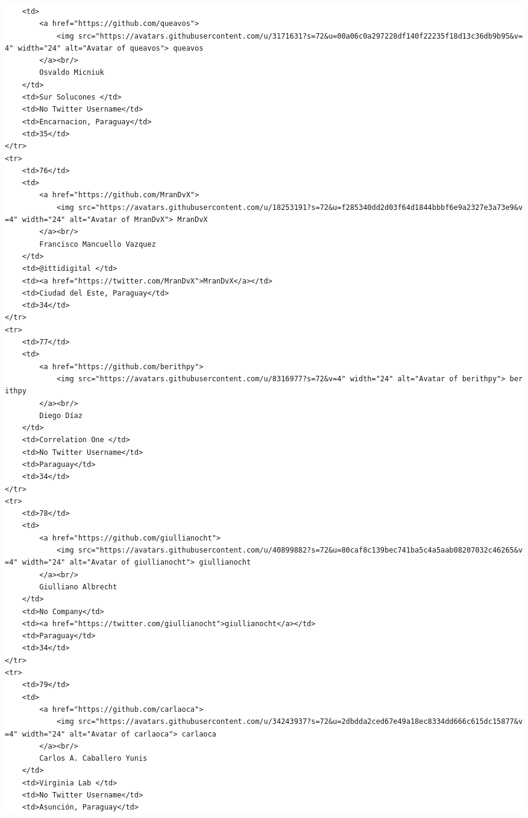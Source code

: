 		<td>
			<a href="https://github.com/queavos">
				<img src="https://avatars.githubusercontent.com/u/3171631?s=72&u=00a06c0a297228df140f22235f18d13c36db9b95&v=4" width="24" alt="Avatar of queavos"> queavos
			</a><br/>
			Osvaldo Micniuk
		</td>
		<td>Sur Solucones </td>
		<td>No Twitter Username</td>
		<td>Encarnacion, Paraguay</td>
		<td>35</td>
	</tr>
	<tr>
		<td>76</td>
		<td>
			<a href="https://github.com/MranDvX">
				<img src="https://avatars.githubusercontent.com/u/18253191?s=72&u=f285340dd2d03f64d1844bbbf6e9a2327e3a73e9&v=4" width="24" alt="Avatar of MranDvX"> MranDvX
			</a><br/>
			Francisco Mancuello Vazquez
		</td>
		<td>@ittidigital </td>
		<td><a href="https://twitter.com/MranDvX">MranDvX</a></td>
		<td>Ciudad del Este, Paraguay</td>
		<td>34</td>
	</tr>
	<tr>
		<td>77</td>
		<td>
			<a href="https://github.com/berithpy">
				<img src="https://avatars.githubusercontent.com/u/8316977?s=72&v=4" width="24" alt="Avatar of berithpy"> berithpy
			</a><br/>
			Diego Díaz
		</td>
		<td>Correlation One </td>
		<td>No Twitter Username</td>
		<td>Paraguay</td>
		<td>34</td>
	</tr>
	<tr>
		<td>78</td>
		<td>
			<a href="https://github.com/giullianocht">
				<img src="https://avatars.githubusercontent.com/u/40899882?s=72&u=80caf8c139bec741ba5c4a5aab08207032c46265&v=4" width="24" alt="Avatar of giullianocht"> giullianocht
			</a><br/>
			Giulliano Albrecht
		</td>
		<td>No Company</td>
		<td><a href="https://twitter.com/giullianocht">giullianocht</a></td>
		<td>Paraguay</td>
		<td>34</td>
	</tr>
	<tr>
		<td>79</td>
		<td>
			<a href="https://github.com/carlaoca">
				<img src="https://avatars.githubusercontent.com/u/34243937?s=72&u=2dbdda2ced67e49a18ec8334dd666c615dc15877&v=4" width="24" alt="Avatar of carlaoca"> carlaoca
			</a><br/>
			Carlos A. Caballero Yunis
		</td>
		<td>Virginia Lab </td>
		<td>No Twitter Username</td>
		<td>Asunción, Paraguay</td>